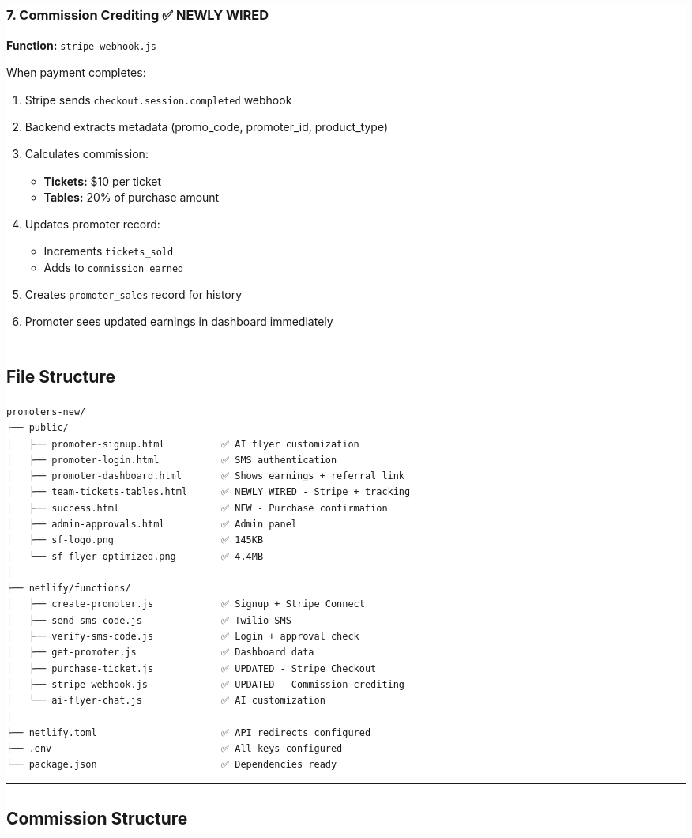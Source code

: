 
### 7. Commission Crediting ✅ **NEWLY WIRED**
**Function:** `stripe-webhook.js`

When payment completes:
1. Stripe sends `checkout.session.completed` webhook
2. Backend extracts metadata (promo_code, promoter_id, product_type)
3. Calculates commission:
   - **Tickets:** $10 per ticket
   - **Tables:** 20% of purchase amount

4. Updates promoter record:
   - Increments `tickets_sold`
   - Adds to `commission_earned`

5. Creates `promoter_sales` record for history

6. Promoter sees updated earnings in dashboard immediately

---

## File Structure

```
promoters-new/
├── public/
│   ├── promoter-signup.html          ✅ AI flyer customization
│   ├── promoter-login.html           ✅ SMS authentication
│   ├── promoter-dashboard.html       ✅ Shows earnings + referral link
│   ├── team-tickets-tables.html      ✅ NEWLY WIRED - Stripe + tracking
│   ├── success.html                  ✅ NEW - Purchase confirmation
│   ├── admin-approvals.html          ✅ Admin panel
│   ├── sf-logo.png                   ✅ 145KB
│   └── sf-flyer-optimized.png        ✅ 4.4MB
│
├── netlify/functions/
│   ├── create-promoter.js            ✅ Signup + Stripe Connect
│   ├── send-sms-code.js              ✅ Twilio SMS
│   ├── verify-sms-code.js            ✅ Login + approval check
│   ├── get-promoter.js               ✅ Dashboard data
│   ├── purchase-ticket.js            ✅ UPDATED - Stripe Checkout
│   ├── stripe-webhook.js             ✅ UPDATED - Commission crediting
│   └── ai-flyer-chat.js              ✅ AI customization
│
├── netlify.toml                      ✅ API redirects configured
├── .env                              ✅ All keys configured
└── package.json                      ✅ Dependencies ready
```

---

## Commission Structure
